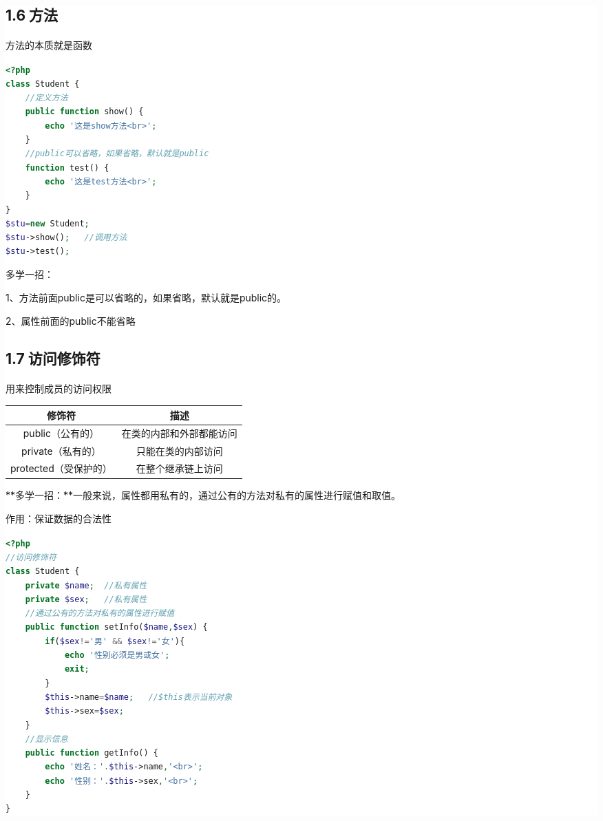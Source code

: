 

## 1.6 方法

方法的本质就是函数  

```php
<?php
class Student {
	//定义方法
	public function show() {
		echo '这是show方法<br>';
	}
	//public可以省略，如果省略，默认就是public
	function test() {
		echo '这是test方法<br>';
	}
}
$stu=new Student;
$stu->show();	//调用方法
$stu->test();
```

多学一招：

1、方法前面public是可以省略的，如果省略，默认就是public的。

2、属性前面的public不能省略



## 1.7 访问修饰符

用来控制成员的访问权限

|        修饰符         |           描述           |
| :-------------------: | :----------------------: |
|   public（公有的）    | 在类的内部和外部都能访问 |
|   private（私有的）   |    只能在类的内部访问    |
| protected（受保护的） |    在整个继承链上访问    |



**多学一招：**一般来说，属性都用私有的，通过公有的方法对私有的属性进行赋值和取值。

作用：保证数据的合法性

```php
<?php
//访问修饰符
class Student {
	private $name;	//私有属性
	private $sex;	//私有属性
	//通过公有的方法对私有的属性进行赋值
	public function setInfo($name,$sex) {
		if($sex!='男' && $sex!='女'){
			echo '性别必须是男或女';
			exit;
		}
		$this->name=$name;   //$this表示当前对象
		$this->sex=$sex;
	}
	//显示信息
	public function getInfo() {
		echo '姓名：'.$this->name,'<br>';
		echo '性别：'.$this->sex,'<br>';
	}
}
```